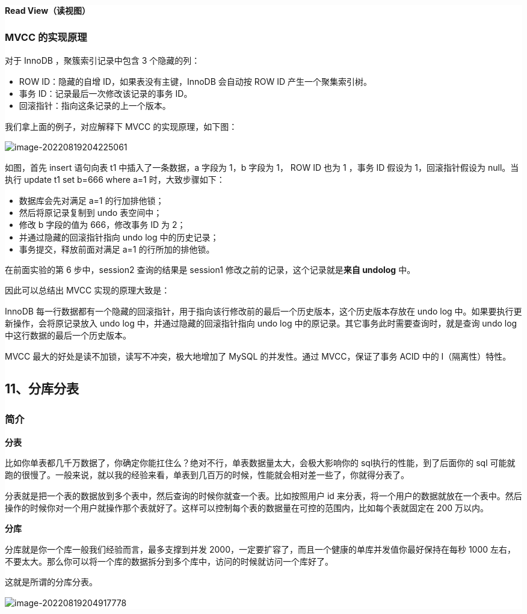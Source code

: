 #### Read View（读视图）







### MVCC 的实现原理

对于 InnoDB ，聚簇索引记录中包含 3 个隐藏的列：

- ROW ID：隐藏的自增 ID，如果表没有主键，InnoDB 会自动按 ROW ID 产生一个聚集索引树。
- 事务 ID：记录最后一次修改该记录的事务 ID。
- 回滚指针：指向这条记录的上一个版本。

我们拿上面的例子，对应解释下 MVCC 的实现原理，如下图：

![image-20220819204225061](https://img.zxdmy.com/2022/202208192042463.png)

如图，首先 insert 语句向表 t1 中插入了一条数据，a 字段为 1，b 字段为 1， ROW ID 也为 1 ，事务 ID 假设为 1，回滚指针假设为 null。当执行 update t1 set b=666 where a=1 时，大致步骤如下：

- 数据库会先对满足 a=1 的行加排他锁；
- 然后将原记录复制到 undo 表空间中；
- 修改 b 字段的值为 666，修改事务 ID 为 2；
- 并通过隐藏的回滚指针指向 undo log 中的历史记录；
- 事务提交，释放前面对满足 a=1 的行所加的排他锁。

在前面实验的第 6 步中，session2 查询的结果是 session1 修改之前的记录，这个记录就是**来自 undolog** 中。

因此可以总结出 MVCC 实现的原理大致是：

InnoDB 每一行数据都有一个隐藏的回滚指针，用于指向该行修改前的最后一个历史版本，这个历史版本存放在 undo log 中。如果要执行更新操作，会将原记录放入 undo log 中，并通过隐藏的回滚指针指向 undo log 中的原记录。其它事务此时需要查询时，就是查询 undo log 中这行数据的最后一个历史版本。

MVCC 最大的好处是读不加锁，读写不冲突，极大地增加了 MySQL 的并发性。通过 MVCC，保证了事务 ACID 中的 I（隔离性）特性。

## 11、分库分表

### 简介

**分表**

比如你单表都几千万数据了，你确定你能扛住么？绝对不行，单表数据量太大，会极大影响你的 sql执行的性能，到了后面你的 sql 可能就跑的很慢了。一般来说，就以我的经验来看，单表到几百万的时候，性能就会相对差一些了，你就得分表了。

分表就是把一个表的数据放到多个表中，然后查询的时候你就查一个表。比如按照用户 id 来分表，将一个用户的数据就放在一个表中。然后操作的时候你对一个用户就操作那个表就好了。这样可以控制每个表的数据量在可控的范围内，比如每个表就固定在 200 万以内。

**分库**

分库就是你一个库一般我们经验而言，最多支撑到并发 2000，一定要扩容了，而且一个健康的单库并发值你最好保持在每秒 1000 左右，不要太大。那么你可以将一个库的数据拆分到多个库中，访问的时候就访问一个库好了。

这就是所谓的分库分表。

![image-20220819204917778](https://img.zxdmy.com/2022/202208192049334.png)
